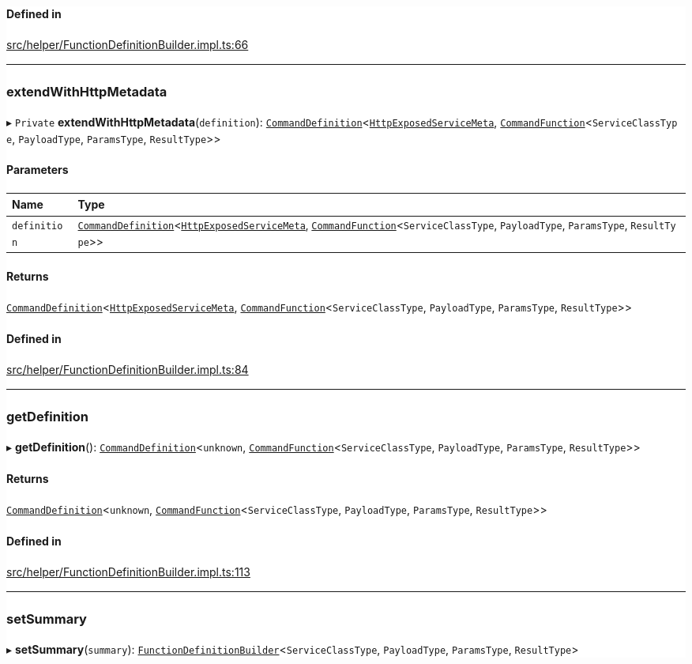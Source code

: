#### Defined in

[src/helper/FunctionDefinitionBuilder.impl.ts:66](https://github.com/sebastianwessel/purista/blob/6dd0105/src/helper/FunctionDefinitionBuilder.impl.ts#L66)

___

### extendWithHttpMetadata

▸ `Private` **extendWithHttpMetadata**(`definition`): [`CommandDefinition`](../modules.md#commanddefinition)<[`HttpExposedServiceMeta`](../modules.md#httpexposedservicemeta), [`CommandFunction`](../modules.md#commandfunction)<`ServiceClassType`, `PayloadType`, `ParamsType`, `ResultType`\>\>

#### Parameters

| Name | Type |
| :------ | :------ |
| `definition` | [`CommandDefinition`](../modules.md#commanddefinition)<[`HttpExposedServiceMeta`](../modules.md#httpexposedservicemeta), [`CommandFunction`](../modules.md#commandfunction)<`ServiceClassType`, `PayloadType`, `ParamsType`, `ResultType`\>\> |

#### Returns

[`CommandDefinition`](../modules.md#commanddefinition)<[`HttpExposedServiceMeta`](../modules.md#httpexposedservicemeta), [`CommandFunction`](../modules.md#commandfunction)<`ServiceClassType`, `PayloadType`, `ParamsType`, `ResultType`\>\>

#### Defined in

[src/helper/FunctionDefinitionBuilder.impl.ts:84](https://github.com/sebastianwessel/purista/blob/6dd0105/src/helper/FunctionDefinitionBuilder.impl.ts#L84)

___

### getDefinition

▸ **getDefinition**(): [`CommandDefinition`](../modules.md#commanddefinition)<`unknown`, [`CommandFunction`](../modules.md#commandfunction)<`ServiceClassType`, `PayloadType`, `ParamsType`, `ResultType`\>\>

#### Returns

[`CommandDefinition`](../modules.md#commanddefinition)<`unknown`, [`CommandFunction`](../modules.md#commandfunction)<`ServiceClassType`, `PayloadType`, `ParamsType`, `ResultType`\>\>

#### Defined in

[src/helper/FunctionDefinitionBuilder.impl.ts:113](https://github.com/sebastianwessel/purista/blob/6dd0105/src/helper/FunctionDefinitionBuilder.impl.ts#L113)

___

### setSummary

▸ **setSummary**(`summary`): [`FunctionDefinitionBuilder`](FunctionDefinitionBuilder.md)<`ServiceClassType`, `PayloadType`, `ParamsType`, `ResultType`\>
